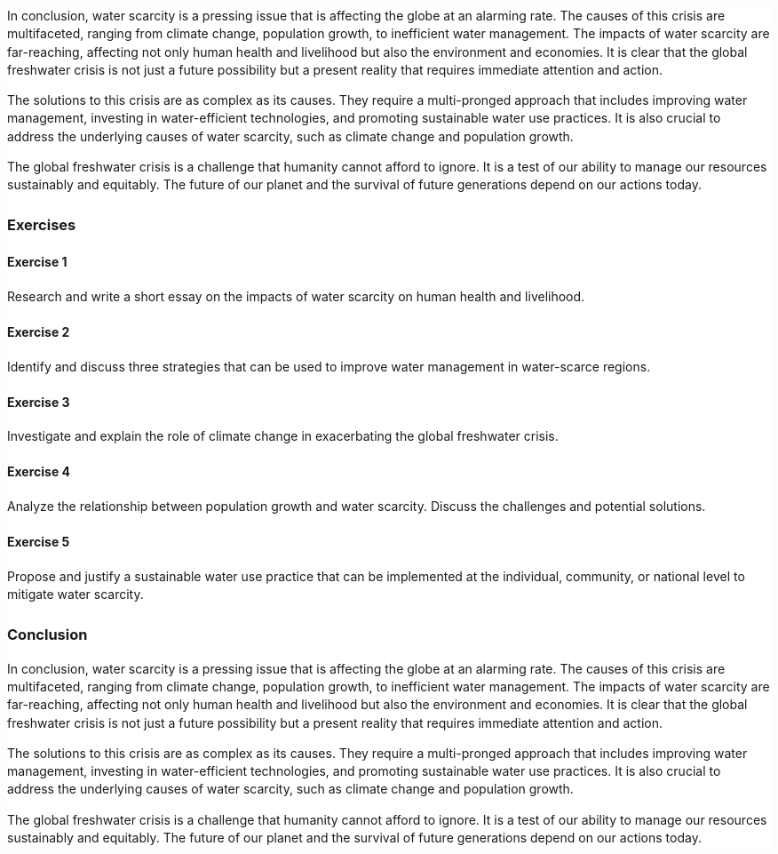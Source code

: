 In conclusion, water scarcity is a pressing issue that is affecting the globe at an alarming rate. The causes of this crisis are multifaceted, ranging from climate change, population growth, to inefficient water management. The impacts of water scarcity are far-reaching, affecting not only human health and livelihood but also the environment and economies. It is clear that the global freshwater crisis is not just a future possibility but a present reality that requires immediate attention and action.

The solutions to this crisis are as complex as its causes. They require a multi-pronged approach that includes improving water management, investing in water-efficient technologies, and promoting sustainable water use practices. It is also crucial to address the underlying causes of water scarcity, such as climate change and population growth. 

The global freshwater crisis is a challenge that humanity cannot afford to ignore. It is a test of our ability to manage our resources sustainably and equitably. The future of our planet and the survival of future generations depend on our actions today. 

### Exercises

#### Exercise 1
Research and write a short essay on the impacts of water scarcity on human health and livelihood.

#### Exercise 2
Identify and discuss three strategies that can be used to improve water management in water-scarce regions.

#### Exercise 3
Investigate and explain the role of climate change in exacerbating the global freshwater crisis.

#### Exercise 4
Analyze the relationship between population growth and water scarcity. Discuss the challenges and potential solutions.

#### Exercise 5
Propose and justify a sustainable water use practice that can be implemented at the individual, community, or national level to mitigate water scarcity.

### Conclusion

In conclusion, water scarcity is a pressing issue that is affecting the globe at an alarming rate. The causes of this crisis are multifaceted, ranging from climate change, population growth, to inefficient water management. The impacts of water scarcity are far-reaching, affecting not only human health and livelihood but also the environment and economies. It is clear that the global freshwater crisis is not just a future possibility but a present reality that requires immediate attention and action.

The solutions to this crisis are as complex as its causes. They require a multi-pronged approach that includes improving water management, investing in water-efficient technologies, and promoting sustainable water use practices. It is also crucial to address the underlying causes of water scarcity, such as climate change and population growth. 

The global freshwater crisis is a challenge that humanity cannot afford to ignore. It is a test of our ability to manage our resources sustainably and equitably. The future of our planet and the survival of future generations depend on our actions today. 
